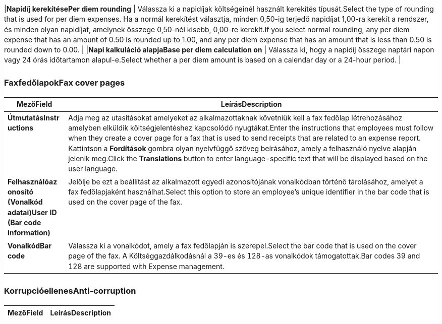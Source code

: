 |<span data-ttu-id="cfdd5-190">**Napidíj kerekítése**</span><span class="sxs-lookup"><span data-stu-id="cfdd5-190">**Per diem rounding**</span></span>                  | <span data-ttu-id="cfdd5-191">Válassza ki a napidíjak költségeinél használt kerekítés típusát.</span><span class="sxs-lookup"><span data-stu-id="cfdd5-191">Select the type of rounding that is used for per diem expenses.</span></span> <span data-ttu-id="cfdd5-192">Ha a normál kerekítést választja, minden 0,50-ig terjedő napidíjat 1,00-ra kerekít a rendszer, és minden olyan napidíjat, amelynek összege 0,50-nél kisebb, 0,00-re kerekít.</span><span class="sxs-lookup"><span data-stu-id="cfdd5-192">If you select normal rounding, any per diem expense that has an amount of 0.50 is rounded up to 1.00, and any per diem expense that has an amount that is less than 0.50 is rounded down to 0.00.</span></span>                                                                                              |
|<span data-ttu-id="cfdd5-193">**Napi kalkuláció alapja**</span><span class="sxs-lookup"><span data-stu-id="cfdd5-193">**Base per diem calculation on**</span></span>         | <span data-ttu-id="cfdd5-194">Válassza ki, hogy a napidíj összege naptári napon vagy 24 órás időtartamon alapul-e.</span><span class="sxs-lookup"><span data-stu-id="cfdd5-194">Select whether a per diem amount is based on a calendar day or a 24-hour period.</span></span>       |

### <a name="fax-cover-pages"></a><span data-ttu-id="cfdd5-195">Faxfedőlapok</span><span class="sxs-lookup"><span data-stu-id="cfdd5-195">Fax cover pages</span></span>

| <span data-ttu-id="cfdd5-196">**Mező**</span><span class="sxs-lookup"><span data-stu-id="cfdd5-196">**Field**</span></span>                      | <span data-ttu-id="cfdd5-197">**Leírás**</span><span class="sxs-lookup"><span data-stu-id="cfdd5-197">**Description**</span></span>            |
|--------------------------------|-----------------------------------------------------------------------------|
| <span data-ttu-id="cfdd5-198">**Útmutatás**</span><span class="sxs-lookup"><span data-stu-id="cfdd5-198">**Instructions**</span></span>                   | <span data-ttu-id="cfdd5-199">Adja meg az utasításokat amelyeket az alkalmazottaknak követniük kell a fax fedőlap létrehozásához amelyben elküldik költségjelentéshez kapcsolódó nyugtákat.</span><span class="sxs-lookup"><span data-stu-id="cfdd5-199">Enter the instructions that employees must follow when they create a cover page for a fax that is used to send receipts that are related to an expense report.</span></span> <span data-ttu-id="cfdd5-200">Kattintson a **Fordítások** gombra olyan nyelvfüggő szöveg beírásához, amely a felhasználó nyelve alapján jelenik meg.</span><span class="sxs-lookup"><span data-stu-id="cfdd5-200">Click the **Translations** button to enter language-specific text that will be displayed based on the user language.</span></span> |
|<span data-ttu-id="cfdd5-201">**Felhasználóazonosító (Vonalkód adatai)**</span><span class="sxs-lookup"><span data-stu-id="cfdd5-201">**User ID (Bar code information)**</span></span> | <span data-ttu-id="cfdd5-202">Jelölje be ezt a beállítást az alkalmazott egyedi azonosítójának vonalkódban történő tárolásához, amelyet a fax fedőlapjaként használhat.</span><span class="sxs-lookup"><span data-stu-id="cfdd5-202">Select this option to store an employee’s unique identifier in the bar code that is used on the cover page of the fax.</span></span>                 |
|<span data-ttu-id="cfdd5-203">**Vonalkód**</span><span class="sxs-lookup"><span data-stu-id="cfdd5-203">**Bar code**</span></span>                      | <span data-ttu-id="cfdd5-204">Válassza ki a vonalkódot, amely a fax fedőlapján is szerepel.</span><span class="sxs-lookup"><span data-stu-id="cfdd5-204">Select the bar code that is used on the cover page of the fax.</span></span> <span data-ttu-id="cfdd5-205">A Költséggazdálkodásnál a 39-es és 128-as vonalkódok támogatottak.</span><span class="sxs-lookup"><span data-stu-id="cfdd5-205">Bar codes 39 and 128 are supported with Expense management.</span></span>               |

### <a name="anti-corruption"></a><span data-ttu-id="cfdd5-206">Korrupcióellenes</span><span class="sxs-lookup"><span data-stu-id="cfdd5-206">Anti-corruption</span></span>

| <span data-ttu-id="cfdd5-207">**Mező**</span><span class="sxs-lookup"><span data-stu-id="cfdd5-207">**Field**</span></span>                             | <span data-ttu-id="cfdd5-208">**Leírás**</span><span class="sxs-lookup"><span data-stu-id="cfdd5-208">**Description**</span></span>      |
|---------------------------------------|------------------------------------------------------------------------|